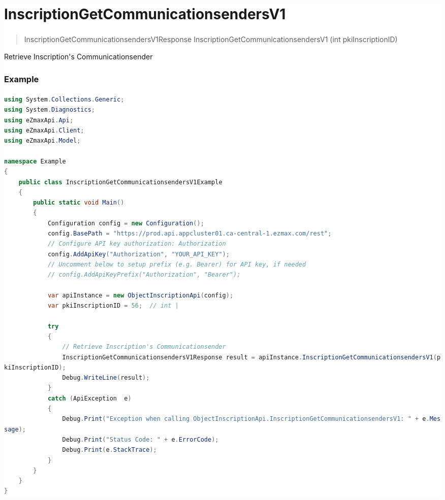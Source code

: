 <a id="inscriptiongetcommunicationsendersv1"></a>
# **InscriptionGetCommunicationsendersV1**
> InscriptionGetCommunicationsendersV1Response InscriptionGetCommunicationsendersV1 (int pkiInscriptionID)

Retrieve Inscription's Communicationsender

### Example
```csharp
using System.Collections.Generic;
using System.Diagnostics;
using eZmaxApi.Api;
using eZmaxApi.Client;
using eZmaxApi.Model;

namespace Example
{
    public class InscriptionGetCommunicationsendersV1Example
    {
        public static void Main()
        {
            Configuration config = new Configuration();
            config.BasePath = "https://prod.api.appcluster01.ca-central-1.ezmax.com/rest";
            // Configure API key authorization: Authorization
            config.AddApiKey("Authorization", "YOUR_API_KEY");
            // Uncomment below to setup prefix (e.g. Bearer) for API key, if needed
            // config.AddApiKeyPrefix("Authorization", "Bearer");

            var apiInstance = new ObjectInscriptionApi(config);
            var pkiInscriptionID = 56;  // int | 

            try
            {
                // Retrieve Inscription's Communicationsender
                InscriptionGetCommunicationsendersV1Response result = apiInstance.InscriptionGetCommunicationsendersV1(pkiInscriptionID);
                Debug.WriteLine(result);
            }
            catch (ApiException  e)
            {
                Debug.Print("Exception when calling ObjectInscriptionApi.InscriptionGetCommunicationsendersV1: " + e.Message);
                Debug.Print("Status Code: " + e.ErrorCode);
                Debug.Print(e.StackTrace);
            }
        }
    }
}
```
